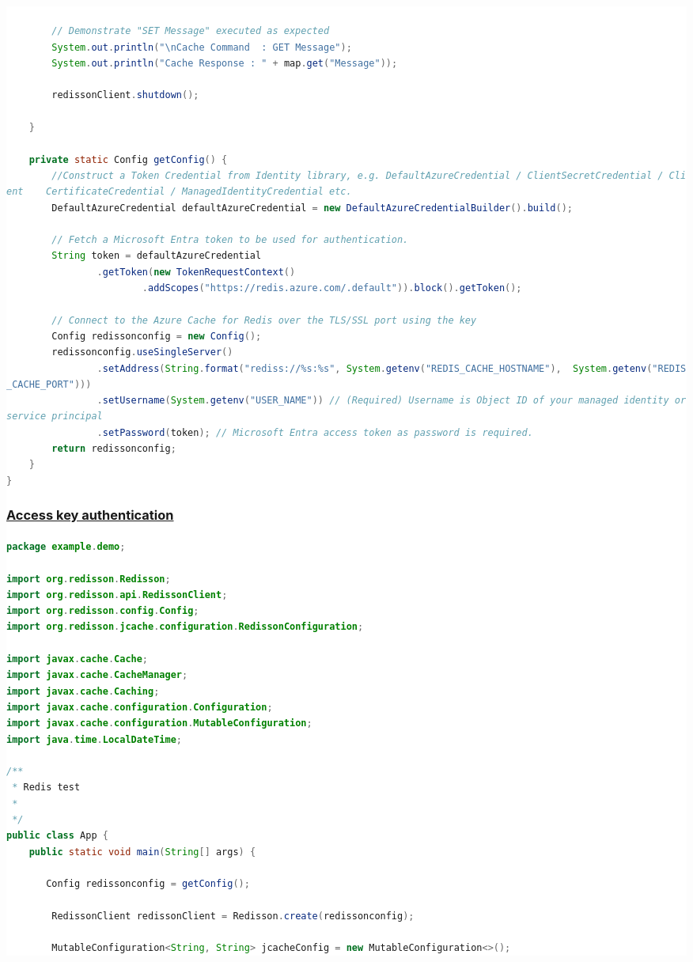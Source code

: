    ```java

           // Demonstrate "SET Message" executed as expected
           System.out.println("\nCache Command  : GET Message");
           System.out.println("Cache Response : " + map.get("Message"));

           redissonClient.shutdown();

       }

       private static Config getConfig() {
           //Construct a Token Credential from Identity library, e.g. DefaultAzureCredential / ClientSecretCredential / Client    CertificateCredential / ManagedIdentityCredential etc.
           DefaultAzureCredential defaultAzureCredential = new DefaultAzureCredentialBuilder().build();

           // Fetch a Microsoft Entra token to be used for authentication.
           String token = defaultAzureCredential
                   .getToken(new TokenRequestContext()
                           .addScopes("https://redis.azure.com/.default")).block().getToken();

           // Connect to the Azure Cache for Redis over the TLS/SSL port using the key
           Config redissonconfig = new Config();
           redissonconfig.useSingleServer()
                   .setAddress(String.format("rediss://%s:%s", System.getenv("REDIS_CACHE_HOSTNAME"),  System.getenv("REDIS_CACHE_PORT")))
                   .setUsername(System.getenv("USER_NAME")) // (Required) Username is Object ID of your managed identity or service principal
                   .setPassword(token); // Microsoft Entra access token as password is required.
           return redissonconfig;
       }
   }

   ```

   ### [Access key authentication](#tab/accesskey)

   ```java
   package example.demo;

   import org.redisson.Redisson;
   import org.redisson.api.RedissonClient;
   import org.redisson.config.Config;
   import org.redisson.jcache.configuration.RedissonConfiguration;

   import javax.cache.Cache;
   import javax.cache.CacheManager;
   import javax.cache.Caching;
   import javax.cache.configuration.Configuration;
   import javax.cache.configuration.MutableConfiguration;
   import java.time.LocalDateTime;

   /**
    * Redis test
    *
    */
   public class App {
       public static void main(String[] args) {

          Config redissonconfig = getConfig();

           RedissonClient redissonClient = Redisson.create(redissonconfig);

           MutableConfiguration<String, String> jcacheConfig = new MutableConfiguration<>();
   ```